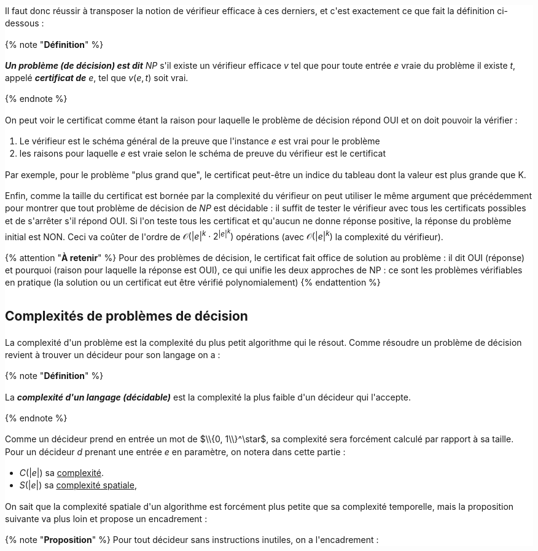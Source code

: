 Il faut donc réussir à transposer la notion de vérifieur efficace à ces derniers, et c'est exactement ce que fait la définition ci-dessous :

{% note "**Définition**" %}

**_Un problème (de décision) est dit_** $NP$ s'il existe un vérifieur efficace $v$ tel que pour toute entrée $e$ vraie du problème il existe $t$, appelé **_certificat de_** $e$, tel que $v(e, t)$ soit vrai.

{% endnote %}

On peut voir le certificat comme étant la raison pour laquelle le problème de décision répond OUI et on doit pouvoir la vérifier :

1. Le vérifieur est le schéma général de la preuve que l'instance $e$ est vrai pour le problème
2. les raisons pour laquelle $e$ est vraie selon le schéma de preuve du vérifieur est le certificat

Par exemple, pour le problème "plus grand que", le certificat peut-être un indice du tableau dont la valeur est plus grande que K.

Enfin, comme la taille du certificat est bornée par la complexité du vérifieur on peut utiliser le même argument que précédemment pour montrer que tout problème de décision de $NP$ est décidable : il suffit de tester le vérifieur avec tous les certificats possibles et de s'arrêter s'il répond OUI. Si l'on teste tous les certificat et qu'aucun ne donne réponse positive, la réponse du problème initial est NON. Ceci va coûter de l'ordre de $\mathcal{O}(|e|^k\cdot 2^{|e|^k})$ opérations (avec $\mathcal{O}(|e|^k)$ la complexité du vérifieur).

{% attention "**À retenir**" %}
Pour des problèmes de décision, le certificat fait office de solution au problème : il dit OUI (réponse) et pourquoi (raison pour laquelle la réponse est OUI), ce qui unifie les deux approches de NP : ce sont les problèmes vérifiables en pratique (la solution ou un certificat eut être vérifié polynomialement)
{% endattention %}

## Complexités de problèmes de décision

La complexité d'un problème est la complexité du plus petit algorithme qui le résout. Comme résoudre un problème de décision revient à trouver un décideur pour son langage on a :

{% note "**Définition**" %}

La **_complexité d'un langage (décidable)_** est la complexité la plus faible d'un décideur qui l'accepte.

{% endnote %}

Comme un décideur prend en entrée un mot de $\\{0, 1\\}^\star$, sa complexité sera forcément calculé par rapport à sa taille. Pour un décideur $d$ prenant une entrée $e$ en paramètre, on notera dans cette partie :

- $C(\vert e \vert)$ sa [complexité](../../complexité-calculs/définitions/#complexité).
- $S(\vert e\vert)$ sa [complexité spatiale](../../complexité-calculs/définitions/#complexité-spatiale),

On sait que la complexité spatiale d'un algorithme est forcément plus petite que sa complexité temporelle, mais la proposition suivante va plus loin et propose un encadrement :

{% note "**Proposition**" %}
Pour tout décideur sans instructions inutiles, on a l'encadrement :
